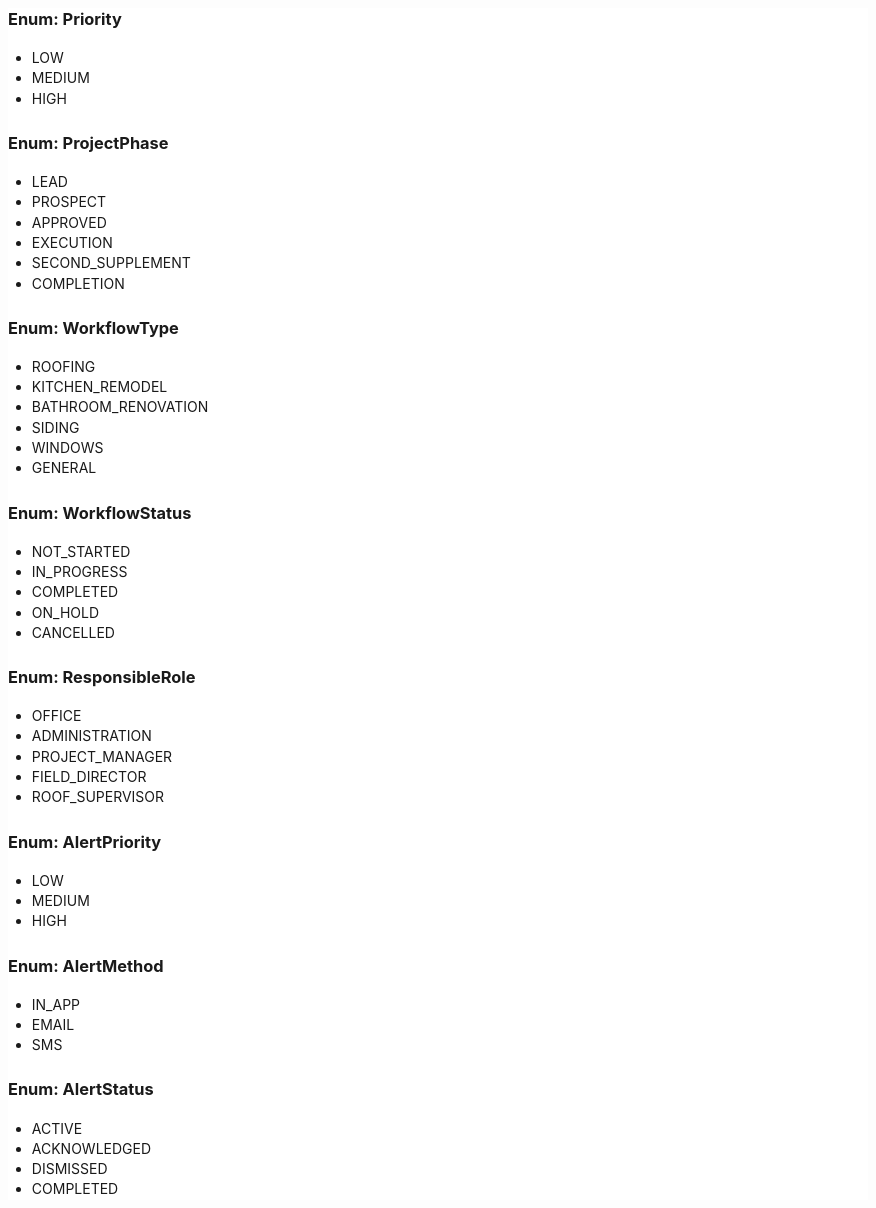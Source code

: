 ### Enum: Priority
- LOW
- MEDIUM
- HIGH

### Enum: ProjectPhase
- LEAD
- PROSPECT
- APPROVED
- EXECUTION
- SECOND_SUPPLEMENT
- COMPLETION

### Enum: WorkflowType
- ROOFING
- KITCHEN_REMODEL
- BATHROOM_RENOVATION
- SIDING
- WINDOWS
- GENERAL

### Enum: WorkflowStatus
- NOT_STARTED
- IN_PROGRESS
- COMPLETED
- ON_HOLD
- CANCELLED

### Enum: ResponsibleRole
- OFFICE
- ADMINISTRATION
- PROJECT_MANAGER
- FIELD_DIRECTOR
- ROOF_SUPERVISOR

### Enum: AlertPriority
- LOW
- MEDIUM
- HIGH

### Enum: AlertMethod
- IN_APP
- EMAIL
- SMS

### Enum: AlertStatus
- ACTIVE
- ACKNOWLEDGED
- DISMISSED
- COMPLETED
